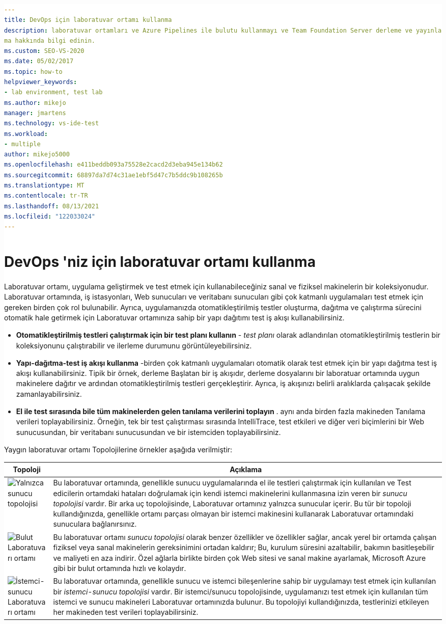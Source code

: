 ```yaml
---
title: DevOps için laboratuvar ortamı kullanma
description: laboratuvar ortamları ve Azure Pipelines ile bulutu kullanmayı ve Team Foundation Server derleme ve yayınlama hakkında bilgi edinin.
ms.custom: SEO-VS-2020
ms.date: 05/02/2017
ms.topic: how-to
helpviewer_keywords:
- lab environment, test lab
ms.author: mikejo
manager: jmartens
ms.technology: vs-ide-test
ms.workload:
- multiple
author: mikejo5000
ms.openlocfilehash: e411beddb093a75528e2cacd2d3eba945e134b62
ms.sourcegitcommit: 68897da7d74c31ae1ebf5d47c7b5ddc9b108265b
ms.translationtype: MT
ms.contentlocale: tr-TR
ms.lasthandoff: 08/13/2021
ms.locfileid: "122033024"
---
```

# <a name="use-a-lab-environment-for-your-devops"></a>DevOps 'niz için laboratuvar ortamı kullanma

Laboratuvar ortamı, uygulama geliştirmek ve test etmek için kullanabileceğiniz sanal ve fiziksel makinelerin bir koleksiyonudur. Laboratuvar ortamında, iş istasyonları, Web sunucuları ve veritabanı sunucuları gibi çok katmanlı uygulamaları test etmek için gereken birden çok rol bulunabilir. Ayrıca, uygulamanızda otomatikleştirilmiş testler oluşturma, dağıtma ve çalıştırma sürecini otomatik hale getirmek için Laboratuvar ortamınıza sahip bir yapı dağıtımı test iş akışı kullanabilirsiniz.

* **Otomatikleştirilmiş testleri çalıştırmak için bir test planı kullanın** - *test planı* olarak adlandırılan otomatikleştirilmiş testlerin bir koleksiyonunu çalıştırabilir ve ilerleme durumunu görüntüleyebilirsiniz.

* **Yapı-dağıtma-test iş akışı kullanma** -birden çok katmanlı uygulamaları otomatik olarak test etmek için bir yapı dağıtma test iş akışı kullanabilirsiniz. Tipik bir örnek, derleme Başlatan bir iş akışıdır, derleme dosyalarını bir laboratuar ortamında uygun makinelere dağıtır ve ardından otomatikleştirilmiş testleri gerçekleştirir. Ayrıca, iş akışınızı belirli aralıklarda çalışacak şekilde zamanlayabilirsiniz.

* **El ile test sırasında bile tüm makinelerden gelen tanılama verilerini toplayın** . aynı anda birden fazla makineden Tanılama verileri toplayabilirsiniz. Örneğin, tek bir test çalıştırması sırasında IntelliTrace, test etkileri ve diğer veri biçimlerini bir Web sunucusundan, bir veritabanı sunucusundan ve bir istemciden toplayabilirsiniz.

Yaygın laboratuvar ortamı Topolojilerine örnekler aşağıda verilmiştir:

| Topoloji | Açıklama |
|---|---|
|![Yalnızca sunucu topolojisi](../media/topology_backend.png)| Bu laboratuvar ortamında, genellikle sunucu uygulamalarında el ile testleri çalıştırmak için kullanılan ve Test edicilerin ortamdaki hataları doğrulamak için kendi istemci makinelerini kullanmasına izin veren bir *sunucu topolojisi* vardır. Bir arka uç topolojisinde, Laboratuvar ortamınız yalnızca sunucular içerir. Bu tür bir topoloji kullandığınızda, genellikle ortamı parçası olmayan bir istemci makinesini kullanarak Laboratuvar ortamındaki sunuculara bağlanırsınız.|
|![Bulut Laboratuvarı ortamı](../media/topology_cloud.png)| Bu laboratuvar ortamı _sunucu topolojisi_ olarak benzer özellikler ve özellikler sağlar, ancak yerel bir ortamda çalışan fiziksel veya sanal makinelerin gereksinimini ortadan kaldırır; Bu, kurulum süresini azaltabilir, bakımın basitleşebilir ve maliyeti en aza indirir. Özel ağlarla birlikte birden çok Web sitesi ve sanal makine ayarlamak, Microsoft Azure gibi bir bulut ortamında hızlı ve kolaydır.|
|![İstemci-sunucu Laboratuvarı ortamı](../media/topology_clientserver.png)| Bu laboratuvar ortamında, genellikle sunucu ve istemci bileşenlerine sahip bir uygulamayı test etmek için kullanılan bir *istemci-sunucu topolojisi* vardır. Bir istemci/sunucu topolojisinde, uygulamanızı test etmek için kullanılan tüm istemci ve sunucu makineleri Laboratuvar ortamınızda bulunur. Bu topolojiyi kullandığınızda, testlerinizi etkileyen her makineden test verileri toplayabilirsiniz.|
